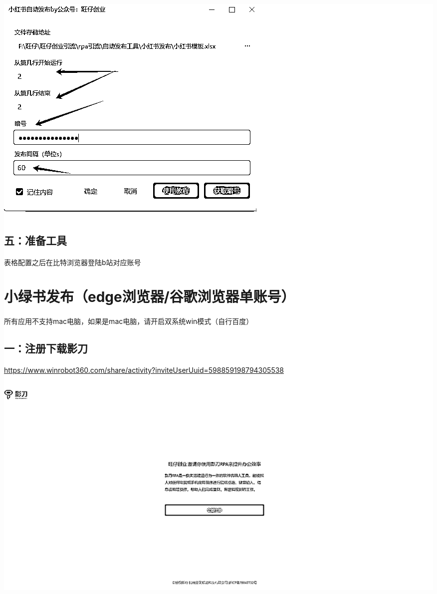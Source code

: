 ![](img/dfea88247dc8c3418781e39bb36117db.png)

## 五：准备工具

表格配置之后在比特浏览器登陆b站对应账号

# 小绿书发布（edge浏览器/谷歌浏览器单账号）

所有应用不支持mac电脑，如果是mac电脑，请开启双系统win模式（自行百度）

## 一：注册下载影刀

https://www.winrobot360.com/share/activity?inviteUserUuid=598859198794305538

![](img/001c9e69384f8200fbe0f45f96ba58ad.png)
